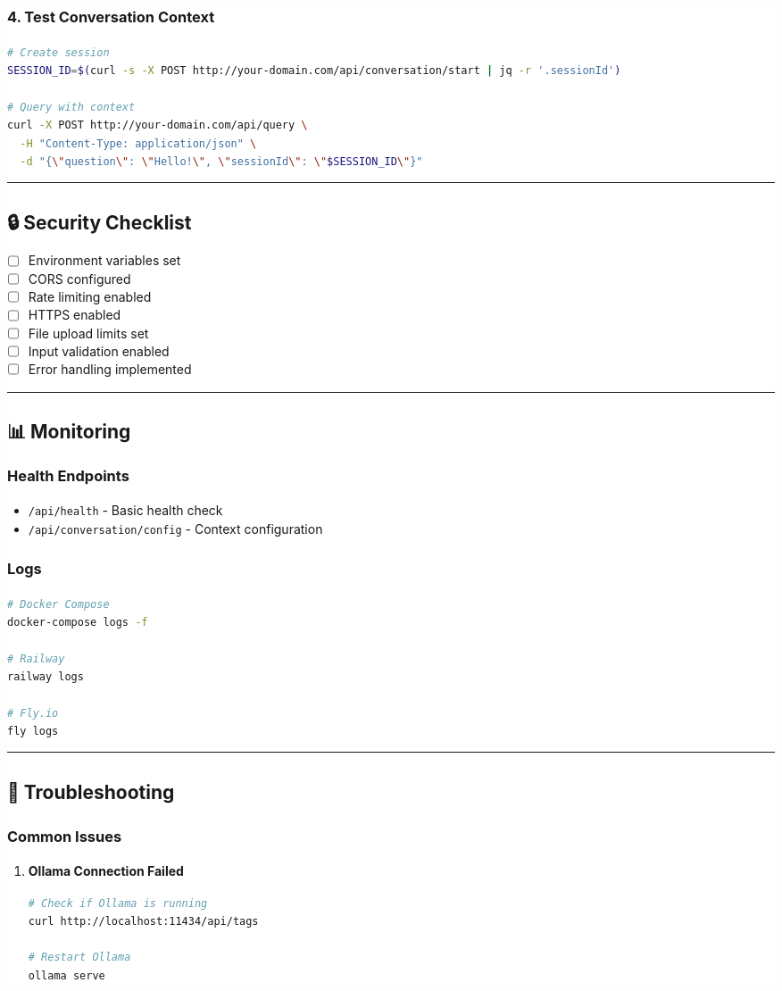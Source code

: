 ### 4. Test Conversation Context
```bash
# Create session
SESSION_ID=$(curl -s -X POST http://your-domain.com/api/conversation/start | jq -r '.sessionId')

# Query with context
curl -X POST http://your-domain.com/api/query \
  -H "Content-Type: application/json" \
  -d "{\"question\": \"Hello!\", \"sessionId\": \"$SESSION_ID\"}"
```

---

## 🔒 Security Checklist

- [ ] Environment variables set
- [ ] CORS configured
- [ ] Rate limiting enabled
- [ ] HTTPS enabled
- [ ] File upload limits set
- [ ] Input validation enabled
- [ ] Error handling implemented

---

## 📊 Monitoring

### Health Endpoints
- `/api/health` - Basic health check
- `/api/conversation/config` - Context configuration

### Logs
```bash
# Docker Compose
docker-compose logs -f

# Railway
railway logs

# Fly.io
fly logs
```

---

## 🚨 Troubleshooting

### Common Issues

1. **Ollama Connection Failed**
   ```bash
   # Check if Ollama is running
   curl http://localhost:11434/api/tags
   
   # Restart Ollama
   ollama serve
   ```

